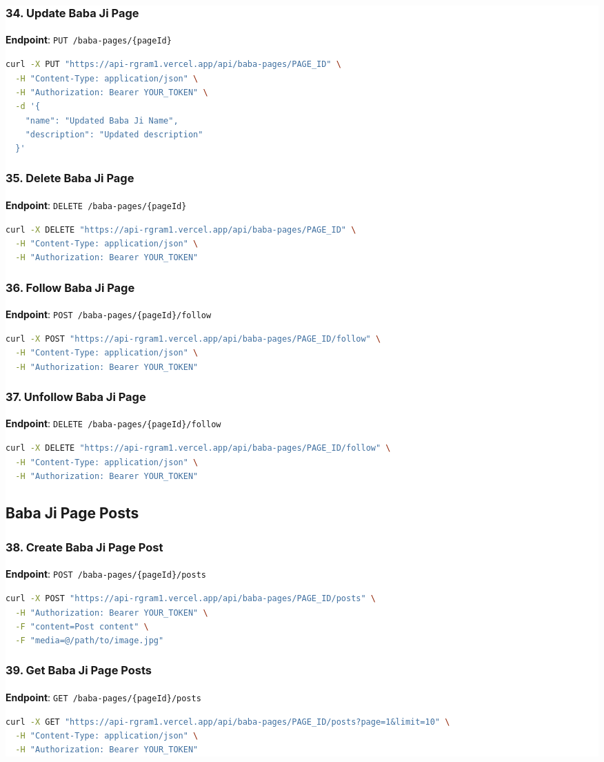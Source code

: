 ### 34. Update Baba Ji Page
**Endpoint**: `PUT /baba-pages/{pageId}`
```bash
curl -X PUT "https://api-rgram1.vercel.app/api/baba-pages/PAGE_ID" \
  -H "Content-Type: application/json" \
  -H "Authorization: Bearer YOUR_TOKEN" \
  -d '{
    "name": "Updated Baba Ji Name",
    "description": "Updated description"
  }'
```

### 35. Delete Baba Ji Page
**Endpoint**: `DELETE /baba-pages/{pageId}`
```bash
curl -X DELETE "https://api-rgram1.vercel.app/api/baba-pages/PAGE_ID" \
  -H "Content-Type: application/json" \
  -H "Authorization: Bearer YOUR_TOKEN"
```

### 36. Follow Baba Ji Page
**Endpoint**: `POST /baba-pages/{pageId}/follow`
```bash
curl -X POST "https://api-rgram1.vercel.app/api/baba-pages/PAGE_ID/follow" \
  -H "Content-Type: application/json" \
  -H "Authorization: Bearer YOUR_TOKEN"
```

### 37. Unfollow Baba Ji Page
**Endpoint**: `DELETE /baba-pages/{pageId}/follow`
```bash
curl -X DELETE "https://api-rgram1.vercel.app/api/baba-pages/PAGE_ID/follow" \
  -H "Content-Type: application/json" \
  -H "Authorization: Bearer YOUR_TOKEN"
```

## Baba Ji Page Posts

### 38. Create Baba Ji Page Post
**Endpoint**: `POST /baba-pages/{pageId}/posts`
```bash
curl -X POST "https://api-rgram1.vercel.app/api/baba-pages/PAGE_ID/posts" \
  -H "Authorization: Bearer YOUR_TOKEN" \
  -F "content=Post content" \
  -F "media=@/path/to/image.jpg"
```

### 39. Get Baba Ji Page Posts
**Endpoint**: `GET /baba-pages/{pageId}/posts`
```bash
curl -X GET "https://api-rgram1.vercel.app/api/baba-pages/PAGE_ID/posts?page=1&limit=10" \
  -H "Content-Type: application/json" \
  -H "Authorization: Bearer YOUR_TOKEN"
```
